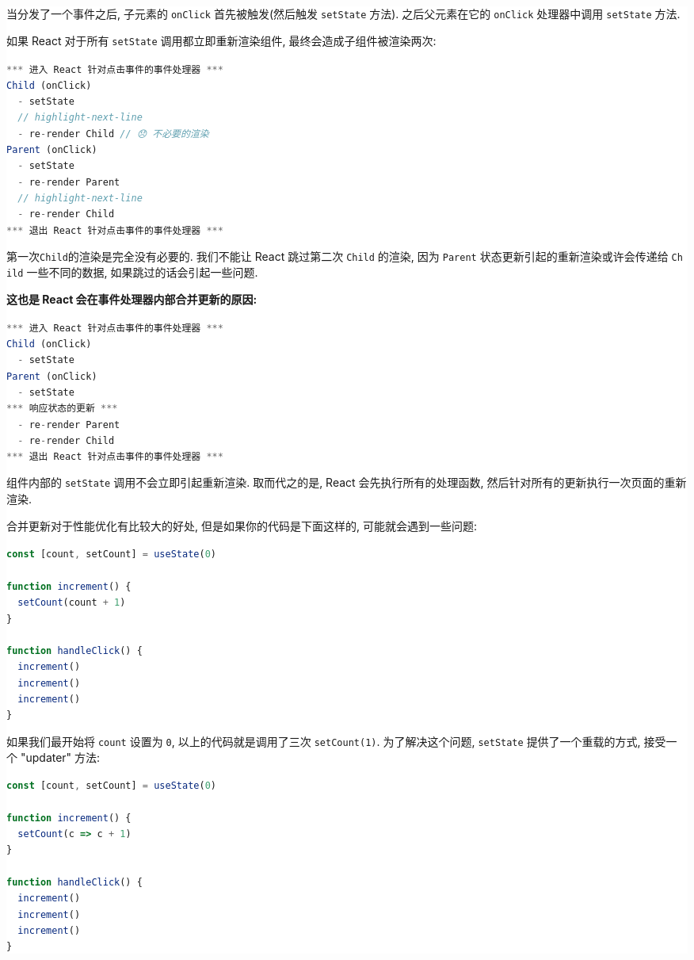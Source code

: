 当分发了一个事件之后, 子元素的 `onClick` 首先被触发(然后触发 `setState` 方法). 之后父元素在它的 `onClick` 处理器中调用 `setState` 方法.

如果 React 对于所有 `setState` 调用都立即重新渲染组件, 最终会造成子组件被渲染两次:

```jsx
*** 进入 React 针对点击事件的事件处理器 ***
Child (onClick)
  - setState
  // highlight-next-line
  - re-render Child // 😞 不必要的渲染
Parent (onClick)
  - setState
  - re-render Parent
  // highlight-next-line
  - re-render Child
*** 退出 React 针对点击事件的事件处理器 ***
```

第一次`Child`的渲染是完全没有必要的. 我们不能让 React 跳过第二次 `Child` 的渲染, 因为 `Parent` 状态更新引起的重新渲染或许会传递给 `Child` 一些不同的数据, 如果跳过的话会引起一些问题.

**这也是 React 会在事件处理器内部合并更新的原因:**

```jsx
*** 进入 React 针对点击事件的事件处理器 ***
Child (onClick)
  - setState
Parent (onClick)
  - setState
*** 响应状态的更新 ***
  - re-render Parent
  - re-render Child
*** 退出 React 针对点击事件的事件处理器 ***
```

组件内部的 `setState` 调用不会立即引起重新渲染. 取而代之的是, React 会先执行所有的处理函数, 然后针对所有的更新执行一次页面的重新渲染.

合并更新对于性能优化有比较大的好处, 但是如果你的代码是下面这样的, 可能就会遇到一些问题:

```jsx
const [count, setCount] = useState(0)

function increment() {
  setCount(count + 1)
}

function handleClick() {
  increment()
  increment()
  increment()
}
```

如果我们最开始将 `count` 设置为 `0`, 以上的代码就是调用了三次 `setCount(1)`. 为了解决这个问题, `setState` 提供了一个重载的方式, 接受一个 "updater" 方法:

```jsx
const [count, setCount] = useState(0)

function increment() {
  setCount(c => c + 1)
}

function handleClick() {
  increment()
  increment()
  increment()
}
```
